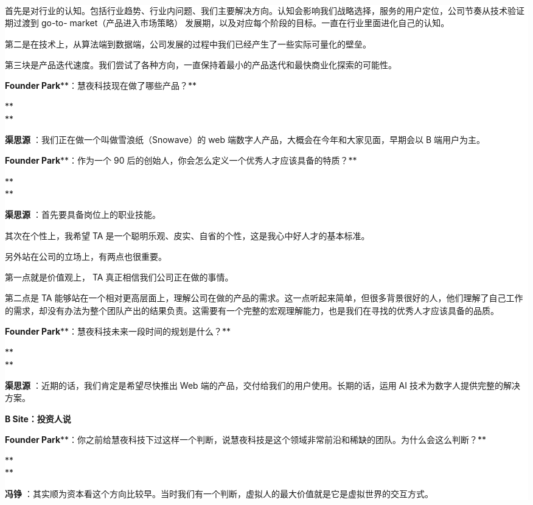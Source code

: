 首先是对行业的认知。包括行业趋势、行业内问题、我们主要解决方向。认知会影响我们战略选择，服务的用户定位，公司节奏从技术验证期过渡到 go-to-
market（产品进入市场策略） 发展期，以及对应每个阶段的目标。一直在行业里面进化自己的认知。

  

  

第二是在技术上，从算法端到数据端，公司发展的过程中我们已经产生了一些实际可量化的壁垒。

  

第三块是产品迭代速度。我们尝试了各种方向，一直保持着最小的产品迭代和最快商业化探索的可能性。

  

**Founder Park****：慧夜科技现在做了哪些产品？**

**  
**

**渠思源** ：我们正在做一个叫做雪浪纸（Snowave）的 web 端数字人产品，大概会在今年和大家见面，早期会以 B 端用户为主。

  

**Founder Park****：作为一个 90 后的创始人，你会怎么定义一个优秀人才应该具备的特质？**

**  
**

**渠思源** ：首先要具备岗位上的职业技能。

  

其次在个性上，我希望 TA 是一个聪明乐观、皮实、自省的个性，这是我心中好人才的基本标准。

  

另外站在公司的立场上，有两点也很重要。

  

第一点就是价值观上， TA 真正相信我们公司正在做的事情。

  

第二点是 TA
能够站在一个相对更高层面上，理解公司在做的产品的需求。这一点听起来简单，但很多背景很好的人，他们理解了自己工作的需求，却没有办法为整个团队产出的结果负责。这需要有一个完整的宏观理解能力，也是我们在寻找的优秀人才应该具备的品质。

**Founder Park****：慧夜科技未来一段时间的规划是什么？**

**  
**

**渠思源** ：近期的话，我们肯定是希望尽快推出 Web 端的产品，交付给我们的用户使用。长期的话，运用 AI 技术为数字人提供完整的解决方案。

  

  

**B Site：投资人说**

  

**Founder Park****：你之前给慧夜科技下过这样一个判断，说慧夜科技是这个领域非常前沿和稀缺的团队。为什么会这么判断？**

**  
**

**冯铮** ：其实顺为资本看这个方向比较早。当时我们有一个判断，虚拟人的最大价值就是它是虚拟世界的交互方式。
